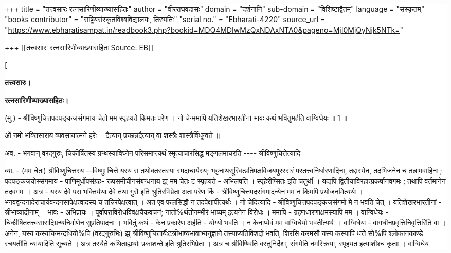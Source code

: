 +++
title = "तत्त्वसारः रत्नसारिणीव्याख्यासहितः"
author = "वीरराघवदासः"
domain = "दर्शनानि"
sub-domain = "विशिष्टाद्वैतम्"
language = "संस्कृतम्"
"books contributor" = "राष्ट्रियसंस्कृतविश्वविद्यालयः, तिरुपतिः"
"serial no." = "Ebharati-4220"
source_url = "https://www.ebharatisampat.in/readbook3.php?bookid=MDQ4MDIwMzQxNDAxNTA0&pageno=MjI0MjQyNjk5NTk="

+++
[[तत्त्वसारः रत्नसारिणीव्याख्यासहितः	Source: [EB](https://www.ebharatisampat.in/readbook3.php?bookid=MDQ4MDIwMzQxNDAxNTA0&pageno=MjI0MjQyNjk5NTk=)]]

\[















**तत्त्वसारः।**

**रत्नसारिणीव्याख्यासहितः।**



(मु.) - श्रीविष्णुचित्तपदपङ्कजसंगमाय
चेतो मम स्पृहयते किमतः परेण ।
नो चेन्ममापि यतिशेखरभारतीनां
भावः कथं भवितुमर्हति वाग्विधेयः ॥ 1 ॥



ओं नमो भक्तिसाराय व्यवसायात्मने हरेः ।
दैत्यान् प्रच्छन्नदैत्यान् वा शस्त्रैः शास्त्रैर्विधून्वते ॥



अव. - भगवान् वरदगुरुः, चिकीर्षितस्य ग्रन्थस्याविघ्नेन परिसमाप्त्यर्थं स्मृत्याचारसिद्धं मङ्गलमाचरति ---- श्रीविष्णुचित्तेत्यादि



व्या. - (मम चेतः) श्रीविष्णुचित्तस्य --विष्णुः चित्ते यस्य स तथोक्तस्तस्या स्मदाचार्यस्य; भट्टनाथसूरिवत्प्रतिपक्षविजयपुरस्सरं परतत्त्वनिर्धारणादिना, तद्दास्येन, तदभिजनेन च तन्नामवाहिनः ; पदपङ्कजयोस्संगमाय - पाणिमूर्धोपसंग्रह- रूपसमीचीनसंबन्धनाय झ्र् मम चेतः ट स्पृहयते - अभिलषति । स्पृहेरीप्सितः इति चतुर्थी । यद्यपि द्वितीयाविरहात्प्रकर्षानवगमः ; तथापि वर्तमानेन तदवगमः । अत्र - यस्य देवे परा भक्तिर्यथा देवे तथा गुरौ इति श्रुतिरभिप्रेता अतः परेण किं - श्रीविष्णुचित्तपदसंगमादन्येन मम न किमपि प्रयोजनमित्यर्थः । भगवद्वन्दनादेराचार्यवन्दनसापेक्षत्वादस्य च तन्निरपेक्षत्वात् । अत एव फलसिद्धौ न तदपेक्षापीत्यर्थः । नो चेदित्यादि - श्रीविष्णुचित्तपदपङ्कजसंगमो मे न भवति चेत् । यतिशेखरभारतीनां - श्रीभाष्यादीनाम् । भावः - अभिप्रायः । पूर्वापराविरोधविवक्षयैकवचनं; नातो%र्थतोगम्भीरं भाष्यम् इत्यनेन विरोधः । ममापि - ग्रहणधारणाक्षमस्यापि मम । वाग्विधेयः - चिकीर्षिततत्त्वसारादिग्रन्थनिर्माणेन सुप्रतिपादनः । भवितुं कथं - केन प्रकारेण अर्हति - योग्यो भवति । न केनाप्येवं मम वाग्विधेयो भवतीत्यर्थः । वाग्विधेयः - वागधीनप्रवृत्तिनिवृत्तिरिति वा । अनेन, यस्य कस्यचिन्मन्दधियो%पि (वरदगुरुभिः) झ्र् श्रीविष्णुचित्तार्यैःटश्रीभाष्यभावाभ्यनुज्ञाने तस्याप्यतिविशदो भवति, शिरसि करमसौ यस्य कस्यापि धत्ते सो%पि श्लोकानकाण्डे रचयतीति न्यायादिति सूच्यते । अत्र तस्यैते कथिताह्यर्थाः प्रकाशन्ते इति श्रुतिरभिप्रेता । अत्र च श्रीविष्ण्विति वस्तुनिर्देशः, संगमेति नमस्क्रिया, स्पृहयत इत्याशीश्च कृताः । वाग्विधेय
